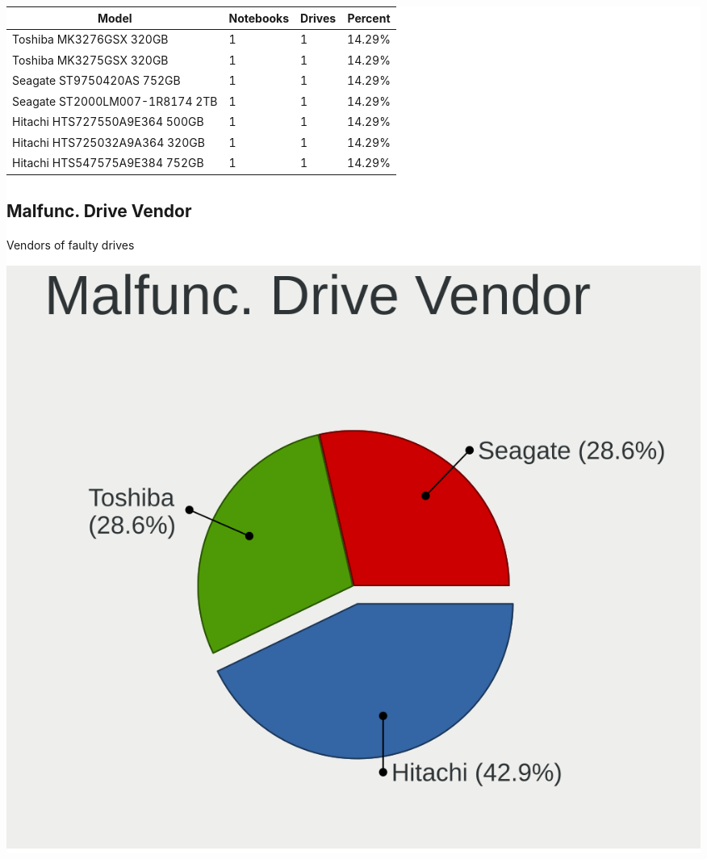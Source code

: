 
| Model                          | Notebooks | Drives | Percent |
|--------------------------------|-----------|--------|---------|
| Toshiba MK3276GSX 320GB        | 1         | 1      | 14.29%  |
| Toshiba MK3275GSX 320GB        | 1         | 1      | 14.29%  |
| Seagate ST9750420AS 752GB      | 1         | 1      | 14.29%  |
| Seagate ST2000LM007-1R8174 2TB | 1         | 1      | 14.29%  |
| Hitachi HTS727550A9E364 500GB  | 1         | 1      | 14.29%  |
| Hitachi HTS725032A9A364 320GB  | 1         | 1      | 14.29%  |
| Hitachi HTS547575A9E384 752GB  | 1         | 1      | 14.29%  |

Malfunc. Drive Vendor
---------------------

Vendors of faulty drives

![Malfunc. Drive Vendor](./images/pie_chart/drive_malfunc_vendor.svg)
